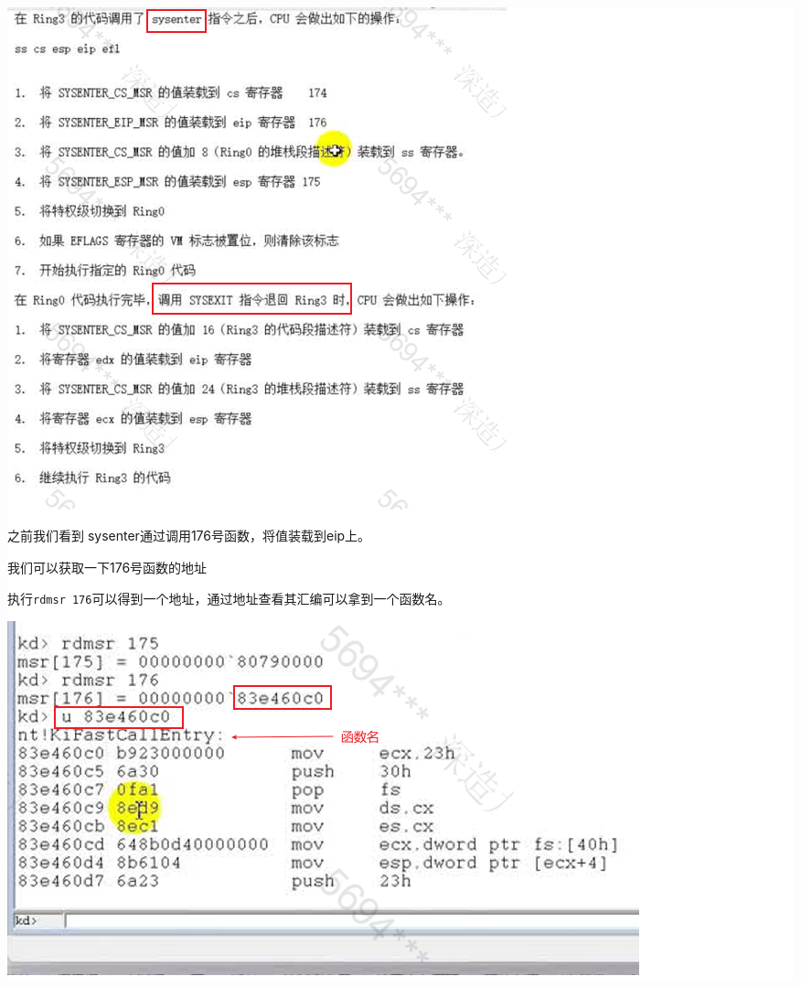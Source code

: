 ![image-20250727163440096](./%E7%B3%BB%E7%BB%9F%E8%B0%83%E7%94%A8.assets/image-20250727163440096.png)

之前我们看到 sysenter通过调用176号函数，将值装载到eip上。

我们可以获取一下176号函数的地址

执行`rdmsr 176`可以得到一个地址，通过地址查看其汇编可以拿到一个函数名。

![image-20250729084413884](./%E7%B3%BB%E7%BB%9F%E8%B0%83%E7%94%A8.assets/image-20250729084413884.png)
